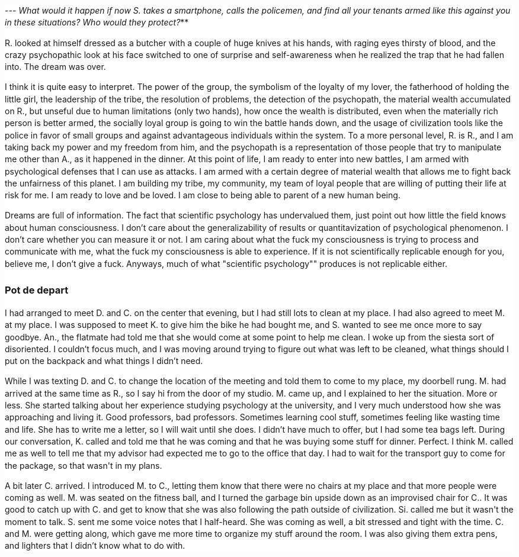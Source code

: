 --- *What would it happen if now S. takes a smartphone, calls the policemen, and find all your tenants armed like this against you in these situations? Who would they protect?***

R. looked at himself dressed as a butcher with a couple of huge knives at his hands, with raging eyes thirsty of blood, and the crazy psychopathic look at his face switched to one of surprise and self-awareness when he realized the trap that he had fallen into. The dream was over.

I think it is quite easy to interpret. The power of the group, the symbolism of the loyalty of my lover, the fatherhood of holding the little girl, the leadership of the tribe, the resolution of problems, the detection of the psychopath, the material wealth accumulated on R., but unseful due to human limitations (only two hands), how once the wealth is distributed, even when the materially rich person is better armed, the socially loyal group is going to win the battle hands down, and the usage of civilization tools like the police in favor of small groups and against advantageous individuals within the system. 
To a more personal level, R. is R., and I am taking back my power and my freedom from him, and the psychopath is a representation of those people that try to manipulate me other than A., as it happened in the dinner. At this point of life, I am ready to enter into new battles, I am armed with psychological defenses that I can use as attacks. I am armed with a certain degree of material wealth that allows me to fight back the unfairness of this planet. I am building my tribe, my community, my team of loyal people that are willing of putting their life at risk for me. I am ready to love and be loved. I am close to being able to parent of a new human being. 

Dreams are full of information. The fact that scientific psychology has undervalued them, just point out how little the field knows about human consciousness. I don’t care about the generalizability of results or quantitavization of psychological phenomenon. I don’t care whether you can measure it or not. I am caring about what the fuck my consciousness is trying to process and communicate with me, what the fuck my consciousness is able to experience. If it is not scientifically replicable enough for you, believe me, I don’t give a fuck. Anyways, much of what "scientific psychology"" produces is not replicable either.

### Pot de depart

I had arranged to meet D. and C. on the center that evening, but I had still lots to clean at my place. I had also agreed to meet M. at my place. I was supposed to meet K. to give him the bike he had bought me, and S. wanted to see me once more to say goodbye. An., the flatmate had told me that she would come at some point to help me clean. I woke up from the siesta sort of disoriented. I couldn’t focus much, and I was moving around trying to figure out what was left to be cleaned, what things should I put on the backpack and what things I didn’t need.

While I was texting D. and C. to change the location of the meeting and told them to come to my place, my doorbell rung. M. had arrived at the same time as R., so I say hi from the door of my studio. M. came up, and I explained to her the situation. More or less. She started talking about her experience studying psychology at the university, and I very much understood how she was approaching and living it. Good professors, bad professors. Sometimes learning cool stuff, sometimes feeling like wasting time and life. She has to write me a letter, so I will wait until she does. I didn’t have much to offer, but I had some tea bags left. During our conversation, K. called and told me that he was coming and that he was buying some stuff for dinner. Perfect. I think M. called me as well to tell me that my advisor had expected me to go to the office that day. I had to wait for the transport guy to come for the package, so that wasn't in my plans.

A bit later C. arrived. I introduced M. to C., letting them know that there were no chairs at my place and that more people were coming as well. M. was seated on the fitness ball, and I turned the garbage bin upside down as an improvised chair for C.. It was good to catch up with C. and get to know that she was also following the path outside of civilization. Si. called me but it wasn't the moment to talk. S. sent me some voice notes that I half-heard. She was coming as well, a bit stressed and tight with the time. C. and M. were getting along, which gave me more time to organize my stuff around the room. I was also giving them extra pens, and lighters that I didn’t know what to do with. 
